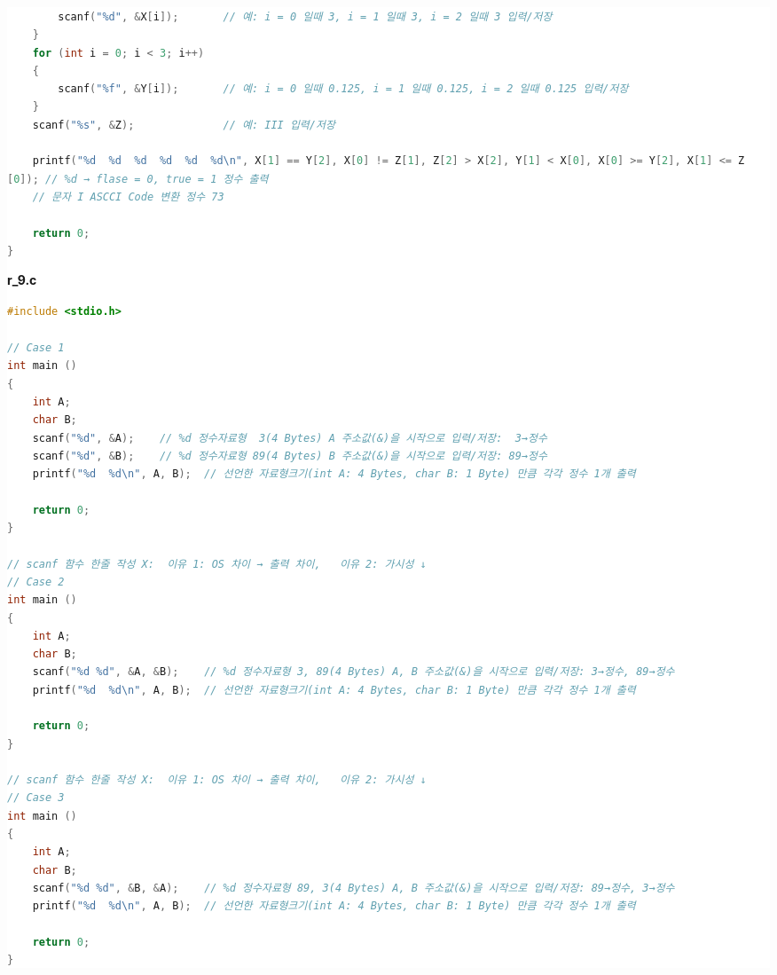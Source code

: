 ```cpp
        scanf("%d", &X[i]);       // 예: i = 0 일때 3, i = 1 일때 3, i = 2 일때 3 입력/저장
    }
    for (int i = 0; i < 3; i++)
    {
        scanf("%f", &Y[i]);       // 예: i = 0 일때 0.125, i = 1 일때 0.125, i = 2 일때 0.125 입력/저장
    }
    scanf("%s", &Z);              // 예: III 입력/저장

    printf("%d  %d  %d  %d  %d  %d\n", X[1] == Y[2], X[0] != Z[1], Z[2] > X[2], Y[1] < X[0], X[0] >= Y[2], X[1] <= Z[0]); // %d → flase = 0, true = 1 정수 출력
    // 문자 I ASCCI Code 변환 정수 73

    return 0;
}


```

**r\_9.c**

```cpp
#include <stdio.h>

// Case 1
int main ()
{
    int A;
    char B;
    scanf("%d", &A);    // %d 정수자료형  3(4 Bytes) A 주소값(&)을 시작으로 입력/저장:  3→정수
    scanf("%d", &B);    // %d 정수자료형 89(4 Bytes) B 주소값(&)을 시작으로 입력/저장: 89→정수
    printf("%d  %d\n", A, B);  // 선언한 자료형크기(int A: 4 Bytes, char B: 1 Byte) 만큼 각각 정수 1개 출력 

    return 0;
}

// scanf 함수 한줄 작성 X:  이유 1: OS 차이 → 출력 차이,   이유 2: 가시성 ↓ 
// Case 2
int main ()
{
    int A;
    char B;
    scanf("%d %d", &A, &B);    // %d 정수자료형 3, 89(4 Bytes) A, B 주소값(&)을 시작으로 입력/저장: 3→정수, 89→정수
    printf("%d  %d\n", A, B);  // 선언한 자료형크기(int A: 4 Bytes, char B: 1 Byte) 만큼 각각 정수 1개 출력 

    return 0;
}

// scanf 함수 한줄 작성 X:  이유 1: OS 차이 → 출력 차이,   이유 2: 가시성 ↓ 
// Case 3
int main ()
{
    int A;
    char B;
    scanf("%d %d", &B, &A);    // %d 정수자료형 89, 3(4 Bytes) A, B 주소값(&)을 시작으로 입력/저장: 89→정수, 3→정수
    printf("%d  %d\n", A, B);  // 선언한 자료형크기(int A: 4 Bytes, char B: 1 Byte) 만큼 각각 정수 1개 출력 

    return 0;
}


```

